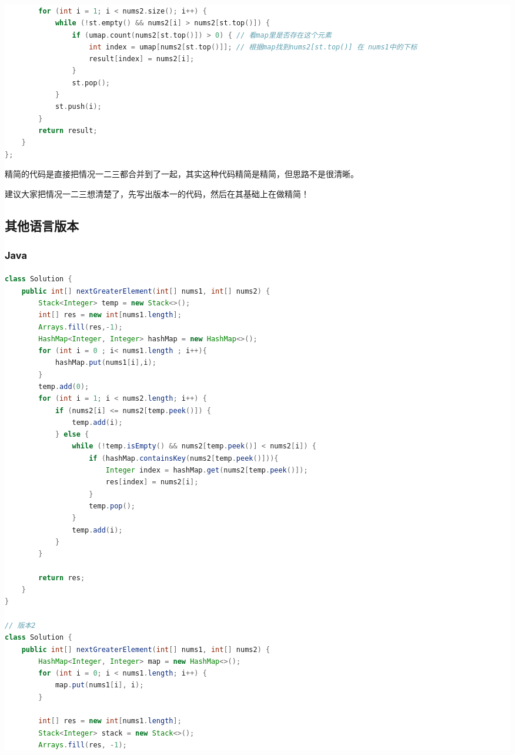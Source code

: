 ```CPP
        for (int i = 1; i < nums2.size(); i++) {
            while (!st.empty() && nums2[i] > nums2[st.top()]) {
                if (umap.count(nums2[st.top()]) > 0) { // 看map里是否存在这个元素
                    int index = umap[nums2[st.top()]]; // 根据map找到nums2[st.top()] 在 nums1中的下标
                    result[index] = nums2[i];
                }
                st.pop();
            }
            st.push(i);
        }
        return result;
    }
};
```

精简的代码是直接把情况一二三都合并到了一起，其实这种代码精简是精简，但思路不是很清晰。

建议大家把情况一二三想清楚了，先写出版本一的代码，然后在其基础上在做精简！

## 其他语言版本
### Java

```java
class Solution {
    public int[] nextGreaterElement(int[] nums1, int[] nums2) {
        Stack<Integer> temp = new Stack<>();
        int[] res = new int[nums1.length];
        Arrays.fill(res,-1);
        HashMap<Integer, Integer> hashMap = new HashMap<>();
        for (int i = 0 ; i< nums1.length ; i++){
            hashMap.put(nums1[i],i);
        }
        temp.add(0);
        for (int i = 1; i < nums2.length; i++) {
            if (nums2[i] <= nums2[temp.peek()]) {
                temp.add(i);
            } else {
                while (!temp.isEmpty() && nums2[temp.peek()] < nums2[i]) {
                    if (hashMap.containsKey(nums2[temp.peek()])){
                        Integer index = hashMap.get(nums2[temp.peek()]);
                        res[index] = nums2[i];
                    }
                    temp.pop();
                }
                temp.add(i);
            }
        }

        return res;
    }
}

// 版本2
class Solution {
    public int[] nextGreaterElement(int[] nums1, int[] nums2) {
        HashMap<Integer, Integer> map = new HashMap<>();
        for (int i = 0; i < nums1.length; i++) {
            map.put(nums1[i], i);
        }

        int[] res = new int[nums1.length];
        Stack<Integer> stack = new Stack<>();
        Arrays.fill(res, -1);
```